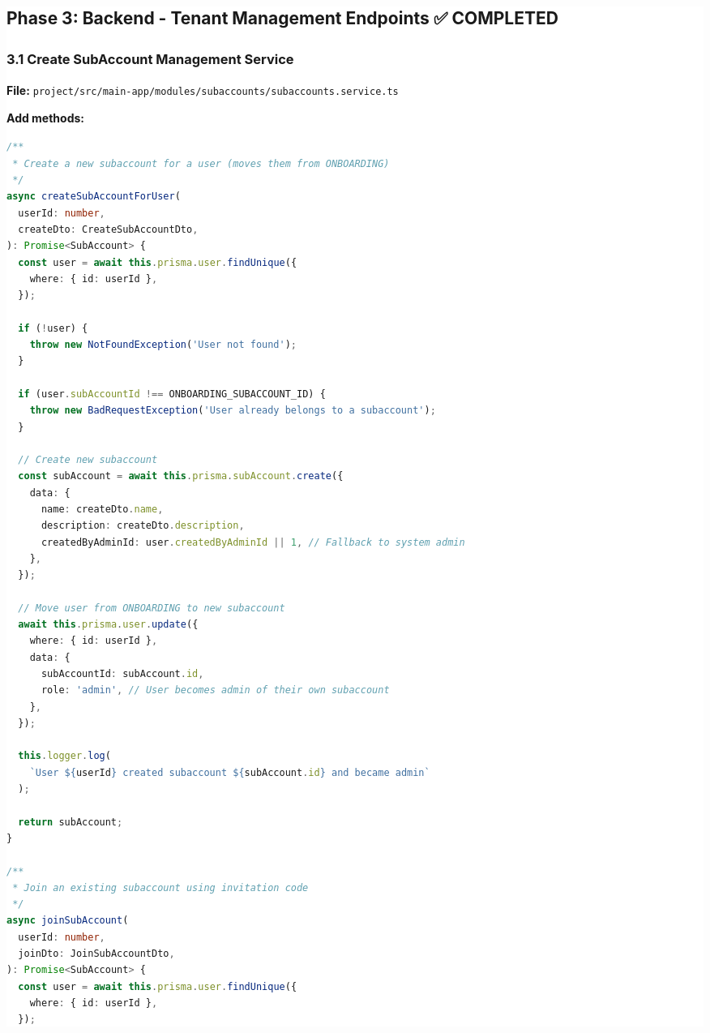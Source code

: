 
## Phase 3: Backend - Tenant Management Endpoints ✅ **COMPLETED**

### 3.1 Create SubAccount Management Service
**File:** `project/src/main-app/modules/subaccounts/subaccounts.service.ts`

**Add methods:**
```typescript
/**
 * Create a new subaccount for a user (moves them from ONBOARDING)
 */
async createSubAccountForUser(
  userId: number,
  createDto: CreateSubAccountDto,
): Promise<SubAccount> {
  const user = await this.prisma.user.findUnique({
    where: { id: userId },
  });

  if (!user) {
    throw new NotFoundException('User not found');
  }

  if (user.subAccountId !== ONBOARDING_SUBACCOUNT_ID) {
    throw new BadRequestException('User already belongs to a subaccount');
  }

  // Create new subaccount
  const subAccount = await this.prisma.subAccount.create({
    data: {
      name: createDto.name,
      description: createDto.description,
      createdByAdminId: user.createdByAdminId || 1, // Fallback to system admin
    },
  });

  // Move user from ONBOARDING to new subaccount
  await this.prisma.user.update({
    where: { id: userId },
    data: {
      subAccountId: subAccount.id,
      role: 'admin', // User becomes admin of their own subaccount
    },
  });

  this.logger.log(
    `User ${userId} created subaccount ${subAccount.id} and became admin`
  );

  return subAccount;
}

/**
 * Join an existing subaccount using invitation code
 */
async joinSubAccount(
  userId: number,
  joinDto: JoinSubAccountDto,
): Promise<SubAccount> {
  const user = await this.prisma.user.findUnique({
    where: { id: userId },
  });
```